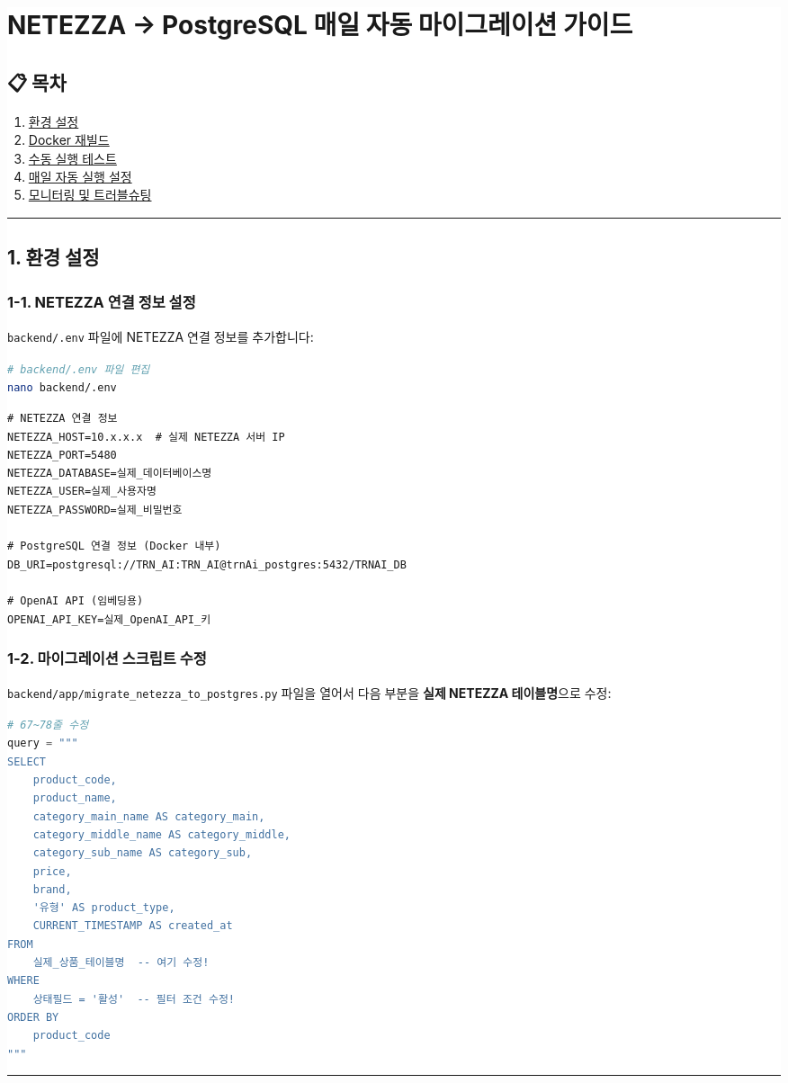 # NETEZZA → PostgreSQL 매일 자동 마이그레이션 가이드

## 📋 목차
1. [환경 설정](#1-환경-설정)
2. [Docker 재빌드](#2-docker-재빌드)
3. [수동 실행 테스트](#3-수동-실행-테스트)
4. [매일 자동 실행 설정](#4-매일-자동-실행-설정)
5. [모니터링 및 트러블슈팅](#5-모니터링-및-트러블슈팅)

---

## 1. 환경 설정

### 1-1. NETEZZA 연결 정보 설정

`backend/.env` 파일에 NETEZZA 연결 정보를 추가합니다:

```bash
# backend/.env 파일 편집
nano backend/.env
```

```env
# NETEZZA 연결 정보
NETEZZA_HOST=10.x.x.x  # 실제 NETEZZA 서버 IP
NETEZZA_PORT=5480
NETEZZA_DATABASE=실제_데이터베이스명
NETEZZA_USER=실제_사용자명
NETEZZA_PASSWORD=실제_비밀번호

# PostgreSQL 연결 정보 (Docker 내부)
DB_URI=postgresql://TRN_AI:TRN_AI@trnAi_postgres:5432/TRNAI_DB

# OpenAI API (임베딩용)
OPENAI_API_KEY=실제_OpenAI_API_키
```

### 1-2. 마이그레이션 스크립트 수정

`backend/app/migrate_netezza_to_postgres.py` 파일을 열어서 다음 부분을 **실제 NETEZZA 테이블명**으로 수정:

```python
# 67~78줄 수정
query = """
SELECT 
    product_code,
    product_name,
    category_main_name AS category_main,
    category_middle_name AS category_middle,
    category_sub_name AS category_sub,
    price,
    brand,
    '유형' AS product_type,
    CURRENT_TIMESTAMP AS created_at
FROM 
    실제_상품_테이블명  -- 여기 수정!
WHERE 
    상태필드 = '활성'  -- 필터 조건 수정!
ORDER BY 
    product_code
"""
```

---